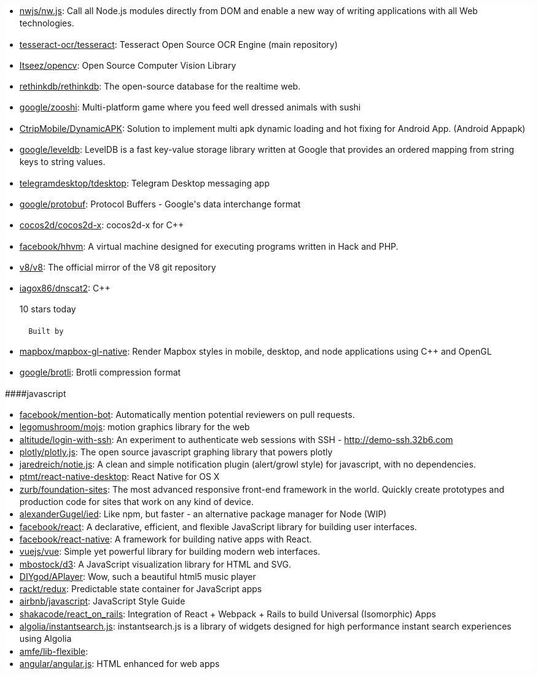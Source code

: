 * [nwjs/nw.js](https://github.com/nwjs/nw.js): Call all Node.js modules directly from DOM and enable a new way of writing applications with all Web technologies.
* [tesseract-ocr/tesseract](https://github.com/tesseract-ocr/tesseract): Tesseract Open Source OCR Engine (main repository)
* [Itseez/opencv](https://github.com/Itseez/opencv): Open Source Computer Vision Library
* [rethinkdb/rethinkdb](https://github.com/rethinkdb/rethinkdb): The open-source database for the realtime web.
* [google/zooshi](https://github.com/google/zooshi): Multi-platform game where you feed well dressed animals with sushi
* [CtripMobile/DynamicAPK](https://github.com/CtripMobile/DynamicAPK): Solution to implement multi apk dynamic loading and hot fixing for Android App. (Android Appapk)
* [google/leveldb](https://github.com/google/leveldb): LevelDB is a fast key-value storage library written at Google that provides an ordered mapping from string keys to string values.
* [telegramdesktop/tdesktop](https://github.com/telegramdesktop/tdesktop): Telegram Desktop messaging app
* [google/protobuf](https://github.com/google/protobuf): Protocol Buffers - Google's data interchange format
* [cocos2d/cocos2d-x](https://github.com/cocos2d/cocos2d-x): cocos2d-x for C++
* [facebook/hhvm](https://github.com/facebook/hhvm): A virtual machine designed for executing programs written in Hack and PHP.
* [v8/v8](https://github.com/v8/v8): The official mirror of the V8 git repository
* [iagox86/dnscat2](https://github.com/iagox86/dnscat2): C++

      

    10 stars today

    
      
        Built by
* [mapbox/mapbox-gl-native](https://github.com/mapbox/mapbox-gl-native): Render Mapbox styles in mobile, desktop, and node applications using C++ and OpenGL
* [google/brotli](https://github.com/google/brotli): Brotli compression format

####javascript
* [facebook/mention-bot](https://github.com/facebook/mention-bot): Automatically mention potential reviewers on pull requests.
* [legomushroom/mojs](https://github.com/legomushroom/mojs): motion graphics library for the web
* [altitude/login-with-ssh](https://github.com/altitude/login-with-ssh): An experiment to authenticate web sessions with SSH - http://demo-ssh.32b6.com
* [plotly/plotly.js](https://github.com/plotly/plotly.js): The open source javascript graphing library that powers plotly
* [jaredreich/notie.js](https://github.com/jaredreich/notie.js): A clean and simple notification plugin (alert/growl style) for javascript, with no dependencies.
* [ptmt/react-native-desktop](https://github.com/ptmt/react-native-desktop): React Native for OS X
* [zurb/foundation-sites](https://github.com/zurb/foundation-sites): The most advanced responsive front-end framework in the world. Quickly create prototypes and production code for sites that work on any kind of device.
* [alexanderGugel/ied](https://github.com/alexanderGugel/ied): Like npm, but faster - an alternative package manager for Node (WIP)
* [facebook/react](https://github.com/facebook/react): A declarative, efficient, and flexible JavaScript library for building user interfaces.
* [facebook/react-native](https://github.com/facebook/react-native): A framework for building native apps with React.
* [vuejs/vue](https://github.com/vuejs/vue): Simple yet powerful library for building modern web interfaces.
* [mbostock/d3](https://github.com/mbostock/d3): A JavaScript visualization library for HTML and SVG.
* [DIYgod/APlayer](https://github.com/DIYgod/APlayer): Wow, such a beautiful html5 music player
* [rackt/redux](https://github.com/rackt/redux): Predictable state container for JavaScript apps
* [airbnb/javascript](https://github.com/airbnb/javascript): JavaScript Style Guide
* [shakacode/react_on_rails](https://github.com/shakacode/react_on_rails): Integration of React + Webpack + Rails to build Universal (Isomorphic) Apps
* [algolia/instantsearch.js](https://github.com/algolia/instantsearch.js): instantsearch.js is a library of widgets designed for high performance instant search experiences using Algolia
* [amfe/lib-flexible](https://github.com/amfe/lib-flexible): 
* [angular/angular.js](https://github.com/angular/angular.js): HTML enhanced for web apps
